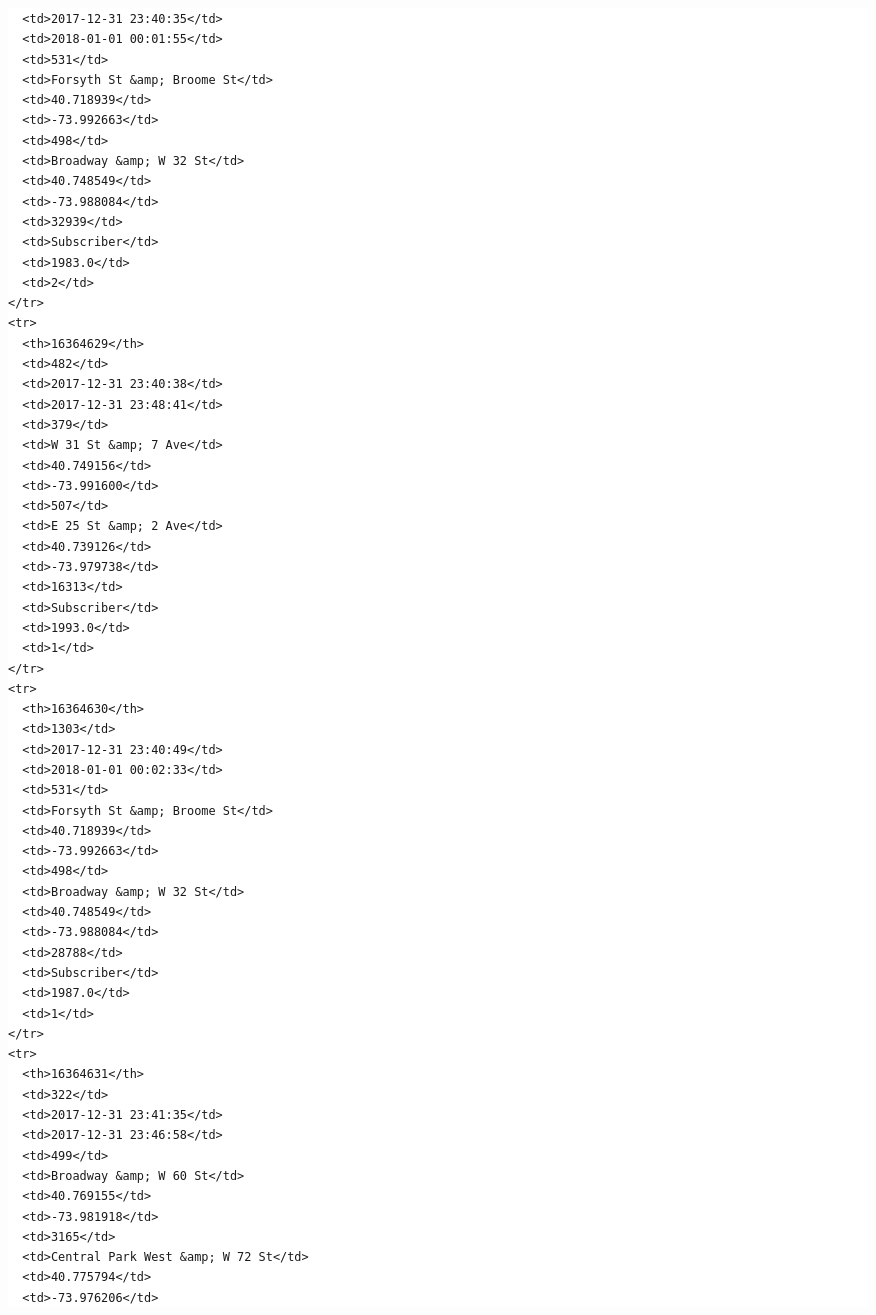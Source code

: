       <td>2017-12-31 23:40:35</td>
      <td>2018-01-01 00:01:55</td>
      <td>531</td>
      <td>Forsyth St &amp; Broome St</td>
      <td>40.718939</td>
      <td>-73.992663</td>
      <td>498</td>
      <td>Broadway &amp; W 32 St</td>
      <td>40.748549</td>
      <td>-73.988084</td>
      <td>32939</td>
      <td>Subscriber</td>
      <td>1983.0</td>
      <td>2</td>
    </tr>
    <tr>
      <th>16364629</th>
      <td>482</td>
      <td>2017-12-31 23:40:38</td>
      <td>2017-12-31 23:48:41</td>
      <td>379</td>
      <td>W 31 St &amp; 7 Ave</td>
      <td>40.749156</td>
      <td>-73.991600</td>
      <td>507</td>
      <td>E 25 St &amp; 2 Ave</td>
      <td>40.739126</td>
      <td>-73.979738</td>
      <td>16313</td>
      <td>Subscriber</td>
      <td>1993.0</td>
      <td>1</td>
    </tr>
    <tr>
      <th>16364630</th>
      <td>1303</td>
      <td>2017-12-31 23:40:49</td>
      <td>2018-01-01 00:02:33</td>
      <td>531</td>
      <td>Forsyth St &amp; Broome St</td>
      <td>40.718939</td>
      <td>-73.992663</td>
      <td>498</td>
      <td>Broadway &amp; W 32 St</td>
      <td>40.748549</td>
      <td>-73.988084</td>
      <td>28788</td>
      <td>Subscriber</td>
      <td>1987.0</td>
      <td>1</td>
    </tr>
    <tr>
      <th>16364631</th>
      <td>322</td>
      <td>2017-12-31 23:41:35</td>
      <td>2017-12-31 23:46:58</td>
      <td>499</td>
      <td>Broadway &amp; W 60 St</td>
      <td>40.769155</td>
      <td>-73.981918</td>
      <td>3165</td>
      <td>Central Park West &amp; W 72 St</td>
      <td>40.775794</td>
      <td>-73.976206</td>
